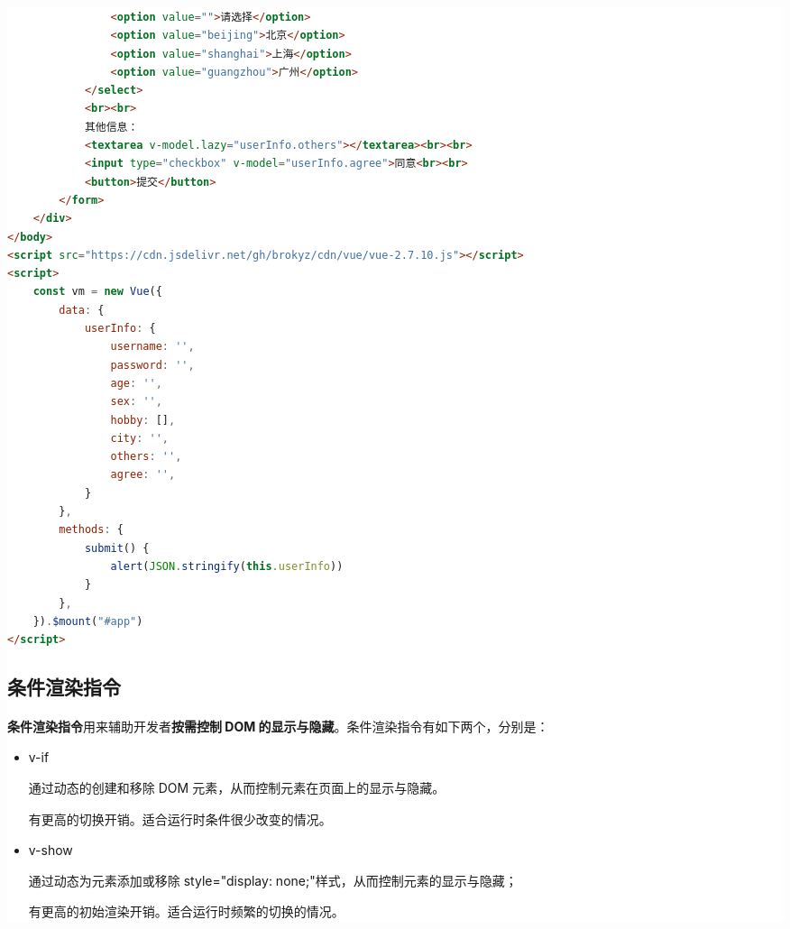 ```html
				<option value="">请选择</option>
				<option value="beijing">北京</option>
				<option value="shanghai">上海</option>
				<option value="guangzhou">广州</option>
			</select>
			<br><br>
			其他信息：
			<textarea v-model.lazy="userInfo.others"></textarea><br><br>
			<input type="checkbox" v-model="userInfo.agree">同意<br><br>
			<button>提交</button>
		</form>
	</div>
</body>
<script src="https://cdn.jsdelivr.net/gh/brokyz/cdn/vue/vue-2.7.10.js"></script>
<script>
	const vm = new Vue({
		data: {
			userInfo: {
				username: '',
				password: '',
				age: '',
				sex: '',
				hobby: [],
				city: '',
				others: '',
				agree: '',
			}
		},
		methods: {
			submit() {
				alert(JSON.stringify(this.userInfo))
			}
		},
	}).$mount("#app")
</script>
```



## 条件渲染指令

**条件渲染指令**用来辅助开发者**按需控制 DOM 的显示与隐藏**。条件渲染指令有如下两个，分别是：

- v-if

  通过动态的创建和移除 DOM 元素，从而控制元素在页面上的显示与隐藏。

  有更高的切换开销。适合运行时条件很少改变的情况。

- v-show

  通过动态为元素添加或移除 style="display: none;"样式，从而控制元素的显示与隐藏；

  有更高的初始渲染开销。适合运行时频繁的切换的情况。
